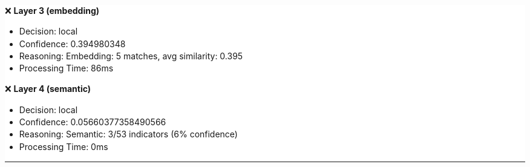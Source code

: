 ❌ **Layer 3 (embedding)**
- Decision: local
- Confidence: 0.394980348
- Reasoning: Embedding: 5 matches, avg similarity: 0.395
- Processing Time: 86ms

❌ **Layer 4 (semantic)**
- Decision: local
- Confidence: 0.05660377358490566
- Reasoning: Semantic: 3/53 indicators (6% confidence)
- Processing Time: 0ms

---

